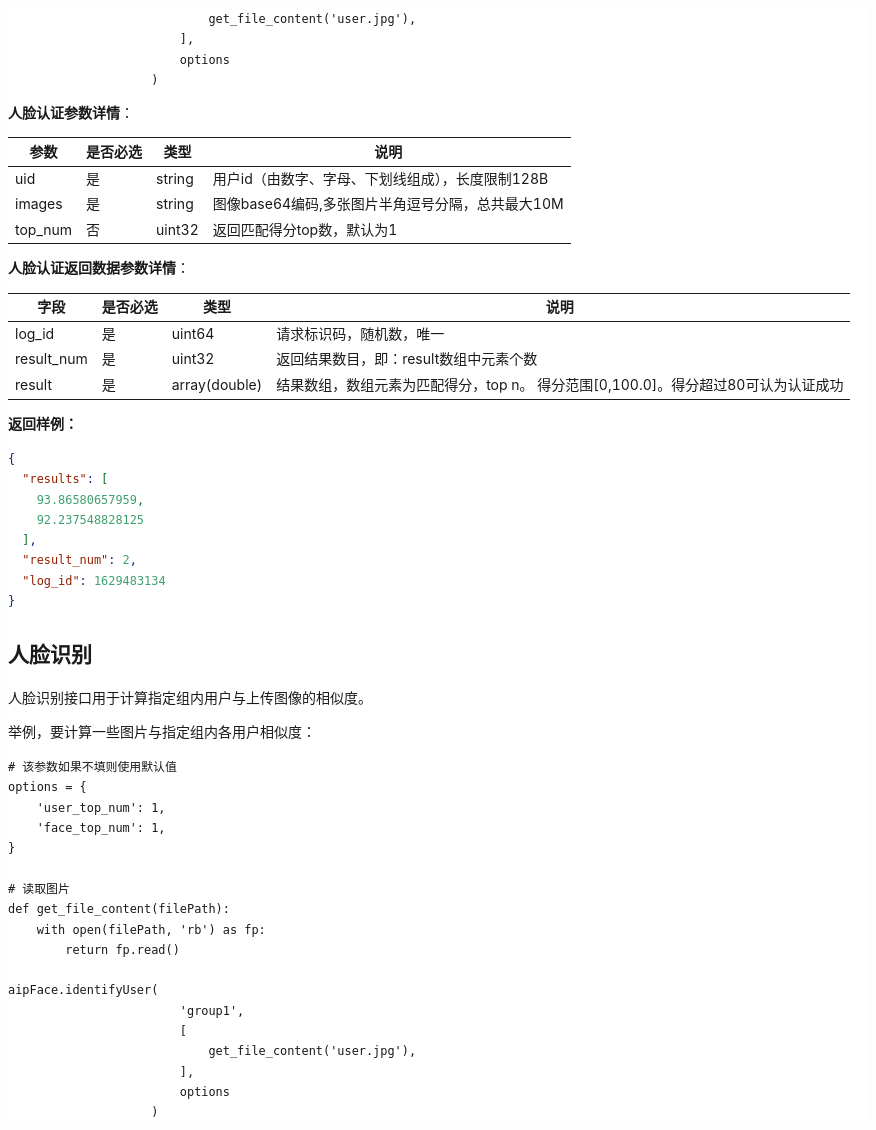 ```
                      		get_file_content('user.jpg'),  
                        ],
						options
					)
```

**人脸认证参数详情**：

| 参数      | 是否必选 | 类型     | 说明                            |
| ------- | ---- | ------ | ----------------------------- |
| uid     | 是    | string | 用户id（由数字、字母、下划线组成），长度限制128B   |
| images  | 是    | string | 图像base64编码,多张图片半角逗号分隔，总共最大10M |
| top_num | 否    | uint32 | 返回匹配得分top数，默认为1               |

**人脸认证返回数据参数详情**：

| 字段         | 是否必选 | 类型            | 说明                                       |
| ---------- | ---- | ------------- | ---------------------------------------- |
| log_id     | 是    | uint64        | 请求标识码，随机数，唯一                             |
| result_num | 是    | uint32        | 返回结果数目，即：result数组中元素个数                   |
| result     | 是    | array(double) | 结果数组，数组元素为匹配得分，top n。 得分范围[0,100.0]。得分超过80可认为认证成功 |

**返回样例：**

```json
{
  "results": [
    93.86580657959,
    92.237548828125
  ],
  "result_num": 2,
  "log_id": 1629483134
}
```

## 人脸识别

人脸识别接口用于计算指定组内用户与上传图像的相似度。

举例，要计算一些图片与指定组内各用户相似度：

```
# 该参数如果不填则使用默认值
options = {
	'user_top_num': 1,
  	'face_top_num': 1,
}

# 读取图片
def get_file_content(filePath):
    with open(filePath, 'rb') as fp:
        return fp.read()

aipFace.identifyUser(
  						'group1',
  						[
                      		get_file_content('user.jpg'),  
                        ],
						options
					)
```
